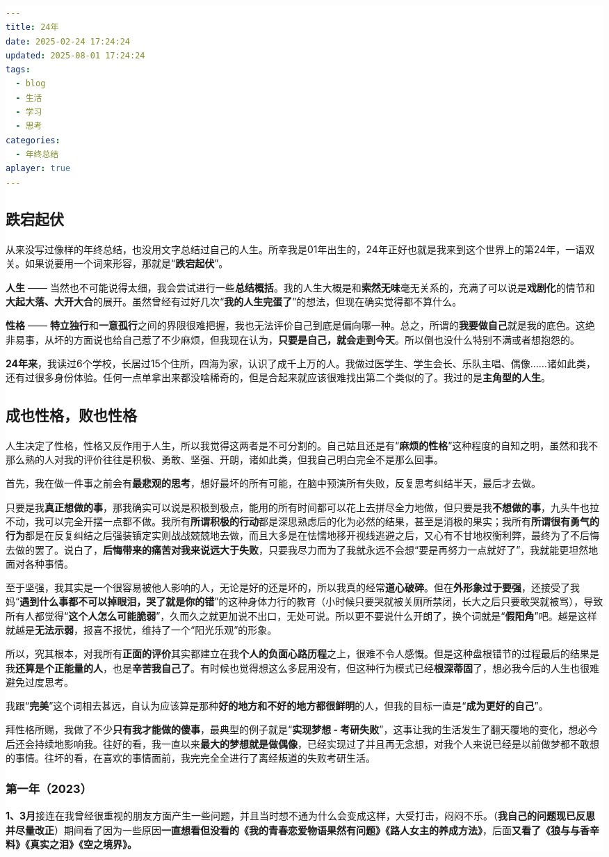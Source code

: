 ```yaml
---
title: 24年
date: 2025-02-24 17:24:24
updated: 2025-08-01 17:24:24
tags:
  - blog
  - 生活
  - 学习
  - 思考
categories:
  - 年终总结
aplayer: true
---
```

## **跌宕起伏**
从来没写过像样的年终总结，也没用文字总结过自己的人生。所幸我是01年出生的，24年正好也就是我来到这个世界上的第24年，一语双关。如果说要用一个词来形容，那就是“**跌宕起伏**”。


**人生** —— 当然也不可能说得太细，我会尝试进行一些**总结概括**。我的人生大概是和**索然无味**毫无关系的，充满了可以说是**戏剧化**的情节和**大起大落、大开大合**的展开。虽然曾经有过好几次“**我的人生完蛋了**”的想法，但现在确实觉得都不算什么。

**性格** —— **特立独行**和**一意孤行**之间的界限很难把握，我也无法评价自己到底是偏向哪一种。总之，所谓的**我要做自己**就是我的底色。这绝非易事，从坏的方面说也给自己惹了不少麻烦，但我现在认为，**只要是自己，就会走到今天**。所以倒也没什么特别不满或者想抱怨的。

**24年来**，我读过6个学校，长居过15个住所，四海为家，认识了成千上万的人。我做过医学生、学生会长、乐队主唱、偶像……诸如此类，还有过很多身份体验。任何一点单拿出来都没啥稀奇的，但是合起来就应该很难找出第二个类似的了。我过的是**主角型的人生**。
## **成也性格，败也性格**
人生决定了性格，性格又反作用于人生，所以我觉得这两者是不可分割的。自己姑且还是有“**麻烦的性格**”这种程度的自知之明，虽然和我不那么熟的人对我的评价往往是积极、勇敢、坚强、开朗，诸如此类，但我自己明白完全不是那么回事。

首先，我在做一件事之前会有**最悲观的思考**，想好最坏的所有可能，在脑中预演所有失败，反复思考纠结半天，最后才去做。

只要是我**真正想做的事**，那我确实可以说是积极到极点，能用的所有时间都可以花上去拼尽全力地做，但只要是我**不想做的事**，九头牛也拉不动，我可以完全开摆一点都不做。我所有**所谓积极的行动**都是深思熟虑后的化为必然的结果，甚至是消极的果实；我所有**所谓很有勇气的行为**都是在反复纠结之后强装镇定实则战战兢兢地去做，而且大多是在怯懦地移开视线逃避之后，又心有不甘地权衡利弊，最终为了不后悔去做的罢了。说白了，**后悔带来的痛苦对我来说远大于失败**，只要我尽力而为了我就永远不会想“要是再努力一点就好了”，我就能更坦然地面对各种事情。

至于坚强，我其实是一个很容易被他人影响的人，无论是好的还是坏的，所以我真的经常**道心破碎**。但在**外形象过于要强**，还接受了我妈“**遇到什么事都不可以掉眼泪，哭了就是你的错**”的这种身体力行的教育（小时候只要哭就被关厕所禁闭，长大之后只要敢哭就被骂），导致所有人都觉得“**这个人怎么可能脆弱**”，久而久之就更加说不出口，无处可说。所以更不要说什么开朗了，换个词就是“**假阳角**”吧。越是这样就越是**无法示弱**，报喜不报忧，维持了一个“阳光乐观”的形象。

所以，究其根本，对我所有**正面的评价**其实都建立在我**个人的负面心路历程**之上，很难不令人感慨。但是这种盘根错节的过程最后的结果是我**还算是个正能量的人**，也是**辛苦我自己了**。有时候也觉得想这么多屁用没有，但这种行为模式已经**根深蒂固**了，想必我今后的人生也很难避免过度思考。

我跟“**完美**”这个词相去甚远，自认为应该算是那种**好的地方和不好的地方都很鲜明**的人，但我的目标一直是“**成为更好的自己**”。

拜性格所赐，我做了不少**只有我才能做的傻事**，最典型的例子就是“**实现梦想 - 考研失败**”，这事让我的生活发生了翻天覆地的变化，想必今后还会持续地影响我。往好的看，我一直以来**最大的梦想就是做偶像**，已经实现过了并且再无念想，对我个人来说已经是以前做梦都不敢想的事情。往坏的看，在喜欢的事情面前，我完完全全进行了离经叛道的失败考研生活。

### **第一年**（2023）
**1、3月**接连在我曾经很重视的朋友方面产生一些问题，并且当时想不通为什么会变成这样，大受打击，闷闷不乐。（**我自己的问题现已反思并尽量改正**）期间看了因为一些原因**一直想看但没看的《我的青春恋爱物语果然有问题》《路人女主的养成方法》**，后面**又看了《狼与与香辛料》《真实之泪》《空之境界》。**
